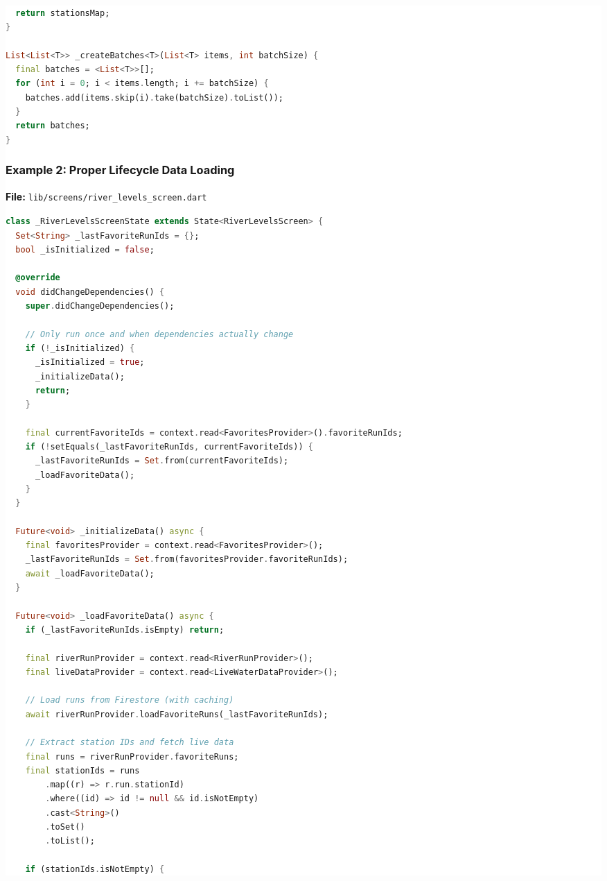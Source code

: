 ```dart
  return stationsMap;
}

List<List<T>> _createBatches<T>(List<T> items, int batchSize) {
  final batches = <List<T>>[];
  for (int i = 0; i < items.length; i += batchSize) {
    batches.add(items.skip(i).take(batchSize).toList());
  }
  return batches;
}
```

### Example 2: Proper Lifecycle Data Loading

**File:** `lib/screens/river_levels_screen.dart`

```dart
class _RiverLevelsScreenState extends State<RiverLevelsScreen> {
  Set<String> _lastFavoriteRunIds = {};
  bool _isInitialized = false;

  @override
  void didChangeDependencies() {
    super.didChangeDependencies();
    
    // Only run once and when dependencies actually change
    if (!_isInitialized) {
      _isInitialized = true;
      _initializeData();
      return;
    }

    final currentFavoriteIds = context.read<FavoritesProvider>().favoriteRunIds;
    if (!setEquals(_lastFavoriteRunIds, currentFavoriteIds)) {
      _lastFavoriteRunIds = Set.from(currentFavoriteIds);
      _loadFavoriteData();
    }
  }

  Future<void> _initializeData() async {
    final favoritesProvider = context.read<FavoritesProvider>();
    _lastFavoriteRunIds = Set.from(favoritesProvider.favoriteRunIds);
    await _loadFavoriteData();
  }

  Future<void> _loadFavoriteData() async {
    if (_lastFavoriteRunIds.isEmpty) return;

    final riverRunProvider = context.read<RiverRunProvider>();
    final liveDataProvider = context.read<LiveWaterDataProvider>();

    // Load runs from Firestore (with caching)
    await riverRunProvider.loadFavoriteRuns(_lastFavoriteRunIds);

    // Extract station IDs and fetch live data
    final runs = riverRunProvider.favoriteRuns;
    final stationIds = runs
        .map((r) => r.run.stationId)
        .where((id) => id != null && id.isNotEmpty)
        .cast<String>()
        .toSet()
        .toList();

    if (stationIds.isNotEmpty) {
```